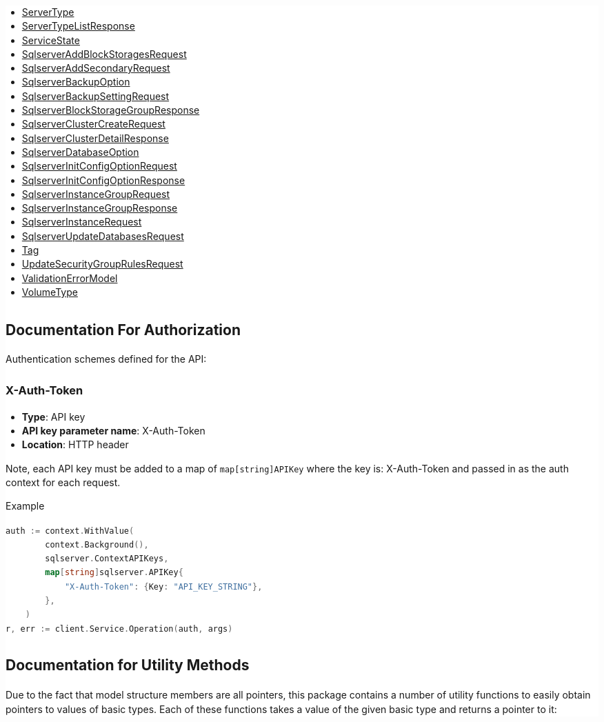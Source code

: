  - [ServerType](docs/ServerType.md)
 - [ServerTypeListResponse](docs/ServerTypeListResponse.md)
 - [ServiceState](docs/ServiceState.md)
 - [SqlserverAddBlockStoragesRequest](docs/SqlserverAddBlockStoragesRequest.md)
 - [SqlserverAddSecondaryRequest](docs/SqlserverAddSecondaryRequest.md)
 - [SqlserverBackupOption](docs/SqlserverBackupOption.md)
 - [SqlserverBackupSettingRequest](docs/SqlserverBackupSettingRequest.md)
 - [SqlserverBlockStorageGroupResponse](docs/SqlserverBlockStorageGroupResponse.md)
 - [SqlserverClusterCreateRequest](docs/SqlserverClusterCreateRequest.md)
 - [SqlserverClusterDetailResponse](docs/SqlserverClusterDetailResponse.md)
 - [SqlserverDatabaseOption](docs/SqlserverDatabaseOption.md)
 - [SqlserverInitConfigOptionRequest](docs/SqlserverInitConfigOptionRequest.md)
 - [SqlserverInitConfigOptionResponse](docs/SqlserverInitConfigOptionResponse.md)
 - [SqlserverInstanceGroupRequest](docs/SqlserverInstanceGroupRequest.md)
 - [SqlserverInstanceGroupResponse](docs/SqlserverInstanceGroupResponse.md)
 - [SqlserverInstanceRequest](docs/SqlserverInstanceRequest.md)
 - [SqlserverUpdateDatabasesRequest](docs/SqlserverUpdateDatabasesRequest.md)
 - [Tag](docs/Tag.md)
 - [UpdateSecurityGroupRulesRequest](docs/UpdateSecurityGroupRulesRequest.md)
 - [ValidationErrorModel](docs/ValidationErrorModel.md)
 - [VolumeType](docs/VolumeType.md)


## Documentation For Authorization


Authentication schemes defined for the API:
### X-Auth-Token

- **Type**: API key
- **API key parameter name**: X-Auth-Token
- **Location**: HTTP header

Note, each API key must be added to a map of `map[string]APIKey` where the key is: X-Auth-Token and passed in as the auth context for each request.

Example

```go
auth := context.WithValue(
		context.Background(),
		sqlserver.ContextAPIKeys,
		map[string]sqlserver.APIKey{
			"X-Auth-Token": {Key: "API_KEY_STRING"},
		},
	)
r, err := client.Service.Operation(auth, args)
```


## Documentation for Utility Methods

Due to the fact that model structure members are all pointers, this package contains
a number of utility functions to easily obtain pointers to values of basic types.
Each of these functions takes a value of the given basic type and returns a pointer to it:
